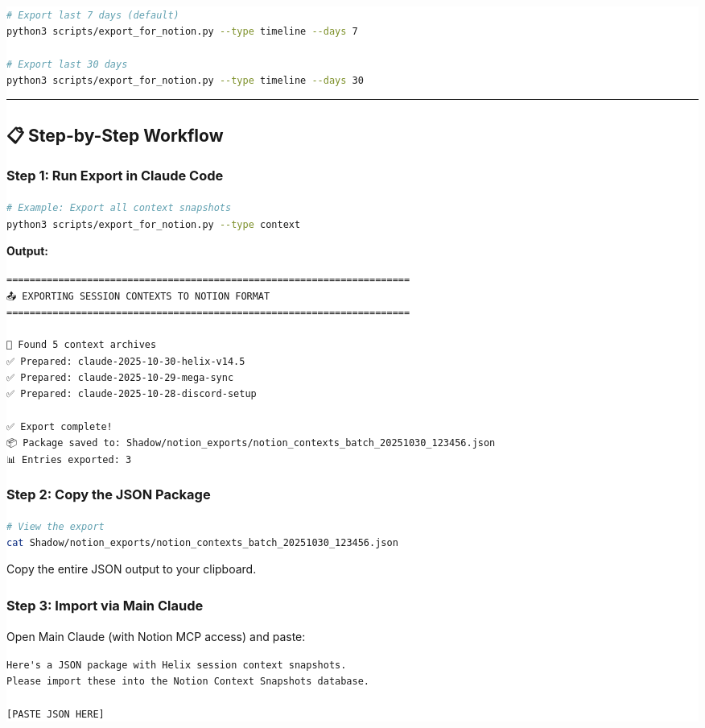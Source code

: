 ```bash
# Export last 7 days (default)
python3 scripts/export_for_notion.py --type timeline --days 7

# Export last 30 days
python3 scripts/export_for_notion.py --type timeline --days 30
```

---

## 📋 Step-by-Step Workflow

### Step 1: Run Export in Claude Code

```bash
# Example: Export all context snapshots
python3 scripts/export_for_notion.py --type context
```

**Output:**
```
======================================================================
📤 EXPORTING SESSION CONTEXTS TO NOTION FORMAT
======================================================================

📂 Found 5 context archives
✅ Prepared: claude-2025-10-30-helix-v14.5
✅ Prepared: claude-2025-10-29-mega-sync
✅ Prepared: claude-2025-10-28-discord-setup

✅ Export complete!
📦 Package saved to: Shadow/notion_exports/notion_contexts_batch_20251030_123456.json
📊 Entries exported: 3
```

### Step 2: Copy the JSON Package

```bash
# View the export
cat Shadow/notion_exports/notion_contexts_batch_20251030_123456.json
```

Copy the entire JSON output to your clipboard.

### Step 3: Import via Main Claude

Open Main Claude (with Notion MCP access) and paste:

```
Here's a JSON package with Helix session context snapshots.
Please import these into the Notion Context Snapshots database.

[PASTE JSON HERE]
```
